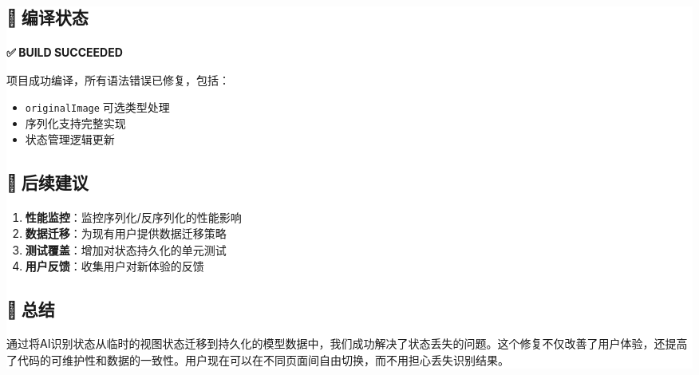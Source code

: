 ## 🔧 编译状态

**✅ BUILD SUCCEEDED**

项目成功编译，所有语法错误已修复，包括：
- `originalImage` 可选类型处理
- 序列化支持完整实现
- 状态管理逻辑更新

## 📝 后续建议

1. **性能监控**：监控序列化/反序列化的性能影响
2. **数据迁移**：为现有用户提供数据迁移策略
3. **测试覆盖**：增加对状态持久化的单元测试
4. **用户反馈**：收集用户对新体验的反馈

## 🎯 总结

通过将AI识别状态从临时的视图状态迁移到持久化的模型数据中，我们成功解决了状态丢失的问题。这个修复不仅改善了用户体验，还提高了代码的可维护性和数据的一致性。用户现在可以在不同页面间自由切换，而不用担心丢失识别结果。 
